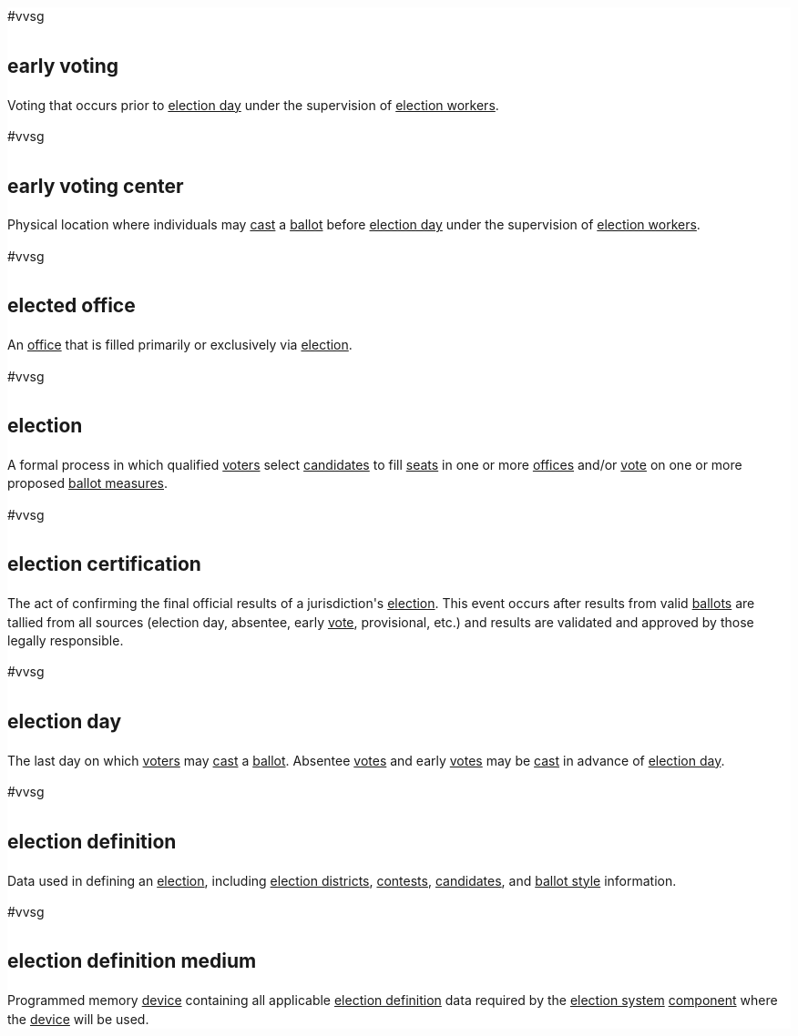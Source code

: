 \#vvsg
## <a name="earlyvoting"></a>early voting
Voting that occurs prior to [election day](#electionday) under the supervision of [election workers](#electionworker).

\#vvsg
## <a name="earlyvotingcenter"></a>early voting center
Physical location where individuals may [cast](#cast) a [ballot](#ballot) before [election day](#electionday) under the supervision of [election workers](#electionworker).

\#vvsg
## <a name="electedoffice"></a>elected office
An [office](#office) that is filled primarily or exclusively via [election](#election).

\#vvsg
## <a name="election"></a>election
A formal process in which qualified [voters](#voter) select [candidates](#candidate) to fill [seats](#seat) in one or more [offices](#office) and/or [vote](#vote) on one or more proposed [ballot measures](#ballotmeasure).

\#vvsg
## <a name="electioncertification"></a>election certification
The act of confirming the final official results of a jurisdiction's [election](#election). This event occurs after results from valid [ballots](#ballot) are tallied from all sources (election day, absentee, early [vote](#vote), provisional, etc.) and results are validated and approved by those legally responsible.

\#vvsg
## <a name="electionday"></a>election day
The last day on which [voters](#voter) may [cast](#cast) a [ballot](#ballot).
 Absentee [votes](#vote) and early [votes](#vote) may be [cast](#cast) in advance of [election day](#electionday).

\#vvsg
## <a name="electiondefinition"></a>election definition
Data used in defining an [election](#election), including [election districts](#electiondistrict), [contests](#contest), [candidates](#candidate), and [ballot style](#ballotstyle) information.

\#vvsg
## <a name="electiondefinitionmedium"></a>election definition medium
Programmed memory [device](#device) containing all applicable [election definition](#electiondefinition) data required by the [election system](#electionsystem) [component](#component) where the [device](#device) will be used.
